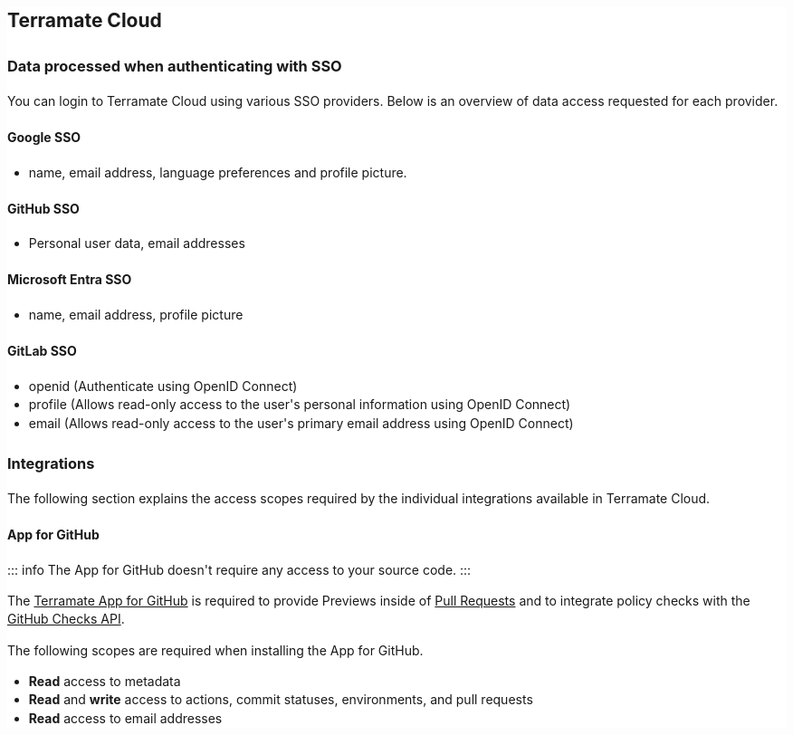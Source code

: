 ## Terramate Cloud

### Data processed when authenticating with SSO

You can login to Terramate Cloud using various SSO providers. Below is an overview of data access requested for each provider.

#### Google SSO

- name, email address, language preferences and profile picture.

#### GitHub SSO

- Personal user data, email addresses

#### Microsoft Entra SSO

- name, email address, profile picture

#### GitLab SSO

- openid (Authenticate using OpenID Connect)
- profile (Allows read-only access to the user's personal information using OpenID Connect)
- email (Allows read-only access to the user's primary email address using OpenID Connect)

### Integrations

The following section explains the access scopes required by the individual integrations available in Terramate Cloud.

#### App for GitHub

::: info
The App for GitHub doesn't require any access to your source code.
:::

The [Terramate App for GitHub](https://github.com/apps/terramate-cloud) is required to provide Previews inside of [Pull Requests](https://docs.github.com/en/pull-requests/collaborating-with-pull-requests/proposing-changes-to-your-work-with-pull-requests/about-pull-requests) and to integrate
policy checks with the [GitHub Checks API](https://docs.github.com/en/pull-requests/collaborating-with-pull-requests/collaborating-on-repositories-with-code-quality-features/about-status-checks).

The following scopes are required when installing the App for GitHub.

- **Read** access to metadata
- **Read** and **write** access to actions, commit statuses, environments, and pull requests
- **Read** access to email addresses

